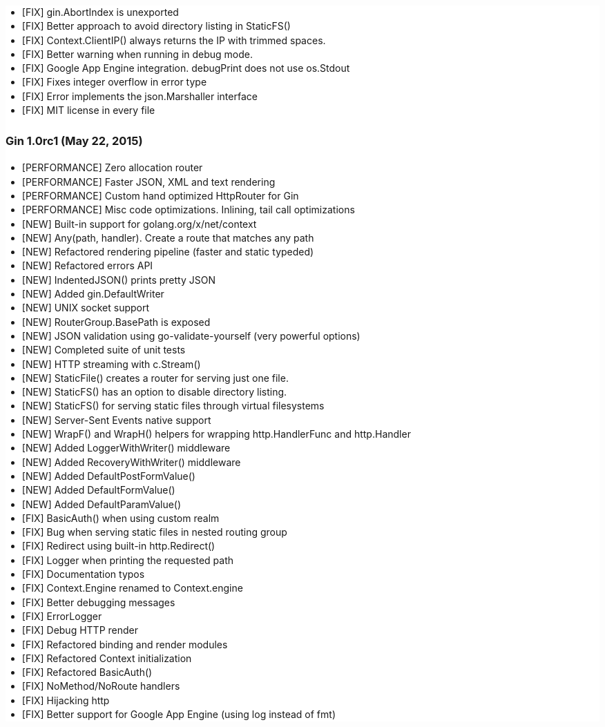 - [FIX] gin.AbortIndex is unexported
- [FIX] Better approach to avoid directory listing in StaticFS()
- [FIX] Context.ClientIP() always returns the IP with trimmed spaces.
- [FIX] Better warning when running in debug mode.
- [FIX] Google App Engine integration. debugPrint does not use os.Stdout
- [FIX] Fixes integer overflow in error type
- [FIX] Error implements the json.Marshaller interface
- [FIX] MIT license in every file


### Gin 1.0rc1 (May 22, 2015)

- [PERFORMANCE] Zero allocation router
- [PERFORMANCE] Faster JSON, XML and text rendering
- [PERFORMANCE] Custom hand optimized HttpRouter for Gin
- [PERFORMANCE] Misc code optimizations. Inlining, tail call optimizations
- [NEW] Built-in support for golang.org/x/net/context
- [NEW] Any(path, handler). Create a route that matches any path
- [NEW] Refactored rendering pipeline (faster and static typeded)
- [NEW] Refactored errors API
- [NEW] IndentedJSON() prints pretty JSON
- [NEW] Added gin.DefaultWriter
- [NEW] UNIX socket support
- [NEW] RouterGroup.BasePath is exposed
- [NEW] JSON validation using go-validate-yourself (very powerful options)
- [NEW] Completed suite of unit tests
- [NEW] HTTP streaming with c.Stream()
- [NEW] StaticFile() creates a router for serving just one file.
- [NEW] StaticFS() has an option to disable directory listing.
- [NEW] StaticFS() for serving static files through virtual filesystems
- [NEW] Server-Sent Events native support
- [NEW] WrapF() and WrapH() helpers for wrapping http.HandlerFunc and http.Handler
- [NEW] Added LoggerWithWriter() middleware
- [NEW] Added RecoveryWithWriter() middleware
- [NEW] Added DefaultPostFormValue()
- [NEW] Added DefaultFormValue()
- [NEW] Added DefaultParamValue()
- [FIX] BasicAuth() when using custom realm
- [FIX] Bug when serving static files in nested routing group
- [FIX] Redirect using built-in http.Redirect()
- [FIX] Logger when printing the requested path
- [FIX] Documentation typos
- [FIX] Context.Engine renamed to Context.engine
- [FIX] Better debugging messages
- [FIX] ErrorLogger
- [FIX] Debug HTTP render
- [FIX] Refactored binding and render modules
- [FIX] Refactored Context initialization
- [FIX] Refactored BasicAuth()
- [FIX] NoMethod/NoRoute handlers
- [FIX] Hijacking http
- [FIX] Better support for Google App Engine (using log instead of fmt)
